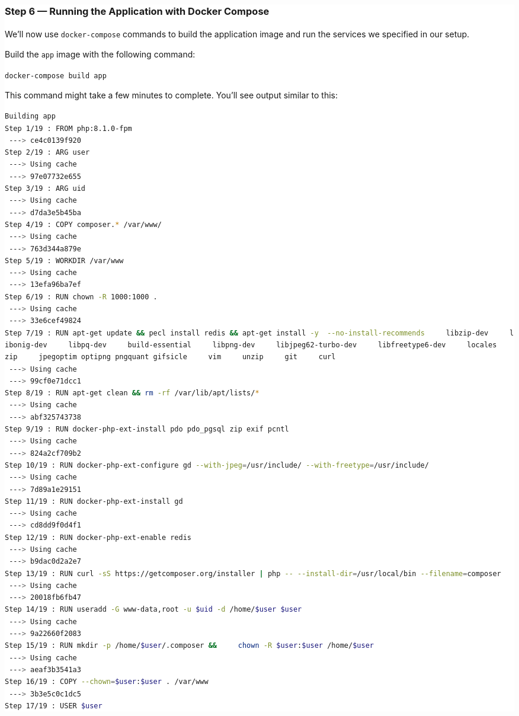 ### Step 6 — Running the Application with Docker Compose

We’ll now use  `docker-compose`  commands to build the application image and run the services we specified in our setup.

Build the  `app`  image with the following command:
```bash
docker-compose build app
```
This command might take a few minutes to complete. You’ll see output similar to this:
```bash
Building app
Step 1/19 : FROM php:8.1.0-fpm
 ---> ce4c0139f920
Step 2/19 : ARG user
 ---> Using cache
 ---> 97e07732e655
Step 3/19 : ARG uid
 ---> Using cache
 ---> d7da3e5b45ba
Step 4/19 : COPY composer.* /var/www/
 ---> Using cache
 ---> 763d344a879e
Step 5/19 : WORKDIR /var/www
 ---> Using cache
 ---> 13efa96ba7ef
Step 6/19 : RUN chown -R 1000:1000 .
 ---> Using cache
 ---> 33e6cef49824
Step 7/19 : RUN apt-get update && pecl install redis && apt-get install -y  --no-install-recommends     libzip-dev     libonig-dev     libpq-dev     build-essential     libpng-dev     libjpeg62-turbo-dev     libfreetype6-dev     locales     zip     jpegoptim optipng pngquant gifsicle     vim     unzip     git     curl
 ---> Using cache
 ---> 99cf0e71dcc1
Step 8/19 : RUN apt-get clean && rm -rf /var/lib/apt/lists/*
 ---> Using cache
 ---> abf325743738
Step 9/19 : RUN docker-php-ext-install pdo pdo_pgsql zip exif pcntl
 ---> Using cache
 ---> 824a2cf709b2
Step 10/19 : RUN docker-php-ext-configure gd --with-jpeg=/usr/include/ --with-freetype=/usr/include/
 ---> Using cache
 ---> 7d89a1e29151
Step 11/19 : RUN docker-php-ext-install gd
 ---> Using cache
 ---> cd8dd9f0d4f1
Step 12/19 : RUN docker-php-ext-enable redis
 ---> Using cache
 ---> b9dac0d2a2e7
Step 13/19 : RUN curl -sS https://getcomposer.org/installer | php -- --install-dir=/usr/local/bin --filename=composer
 ---> Using cache
 ---> 20018fb6fb47
Step 14/19 : RUN useradd -G www-data,root -u $uid -d /home/$user $user
 ---> Using cache
 ---> 9a22660f2083
Step 15/19 : RUN mkdir -p /home/$user/.composer &&     chown -R $user:$user /home/$user
 ---> Using cache
 ---> aeaf3b3541a3
Step 16/19 : COPY --chown=$user:$user . /var/www
 ---> 3b3e5c0c1dc5
Step 17/19 : USER $user
```